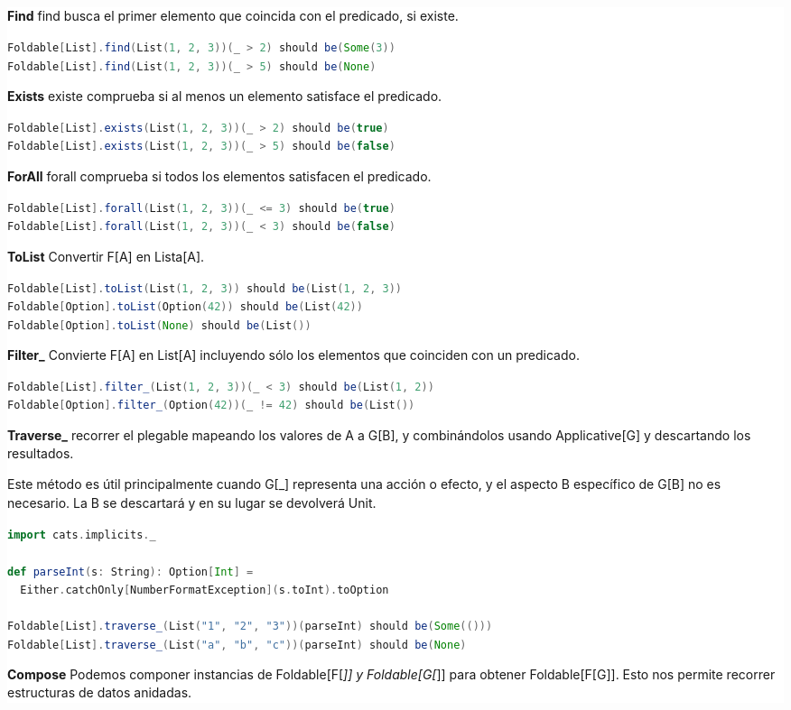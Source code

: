 **Find**
find busca el primer elemento que coincida con el predicado, si existe.

```scala
Foldable[List].find(List(1, 2, 3))(_ > 2) should be(Some(3))
Foldable[List].find(List(1, 2, 3))(_ > 5) should be(None)
```

**Exists**
existe comprueba si al menos un elemento satisface el predicado.

```scala
Foldable[List].exists(List(1, 2, 3))(_ > 2) should be(true)
Foldable[List].exists(List(1, 2, 3))(_ > 5) should be(false)
```

**ForAll**
forall comprueba si todos los elementos satisfacen el predicado.

```scala
Foldable[List].forall(List(1, 2, 3))(_ <= 3) should be(true)
Foldable[List].forall(List(1, 2, 3))(_ < 3) should be(false)
```

**ToList**
Convertir F[A] en Lista[A].

```scala
Foldable[List].toList(List(1, 2, 3)) should be(List(1, 2, 3))
Foldable[Option].toList(Option(42)) should be(List(42))
Foldable[Option].toList(None) should be(List())
```

**Filter_**
Convierte F[A] en List[A] incluyendo sólo los elementos que coinciden con un predicado.

```scala
Foldable[List].filter_(List(1, 2, 3))(_ < 3) should be(List(1, 2))
Foldable[Option].filter_(Option(42))(_ != 42) should be(List())
```

**Traverse_**
recorrer el plegable mapeando los valores de A a G[B], y combinándolos usando Applicative[G] y descartando los resultados.

Este método es útil principalmente cuando G[_] representa una acción o efecto, y el aspecto B específico de G[B] no es necesario. La B se descartará y en su lugar se devolverá Unit.

```scala
import cats.implicits._

def parseInt(s: String): Option[Int] =
  Either.catchOnly[NumberFormatException](s.toInt).toOption

Foldable[List].traverse_(List("1", "2", "3"))(parseInt) should be(Some(()))
Foldable[List].traverse_(List("a", "b", "c"))(parseInt) should be(None)
```

**Compose**
Podemos componer instancias de Foldable[F[_]] y Foldable[G[_]] para obtener Foldable[F[G]]. Esto nos permite recorrer estructuras de datos anidadas.
